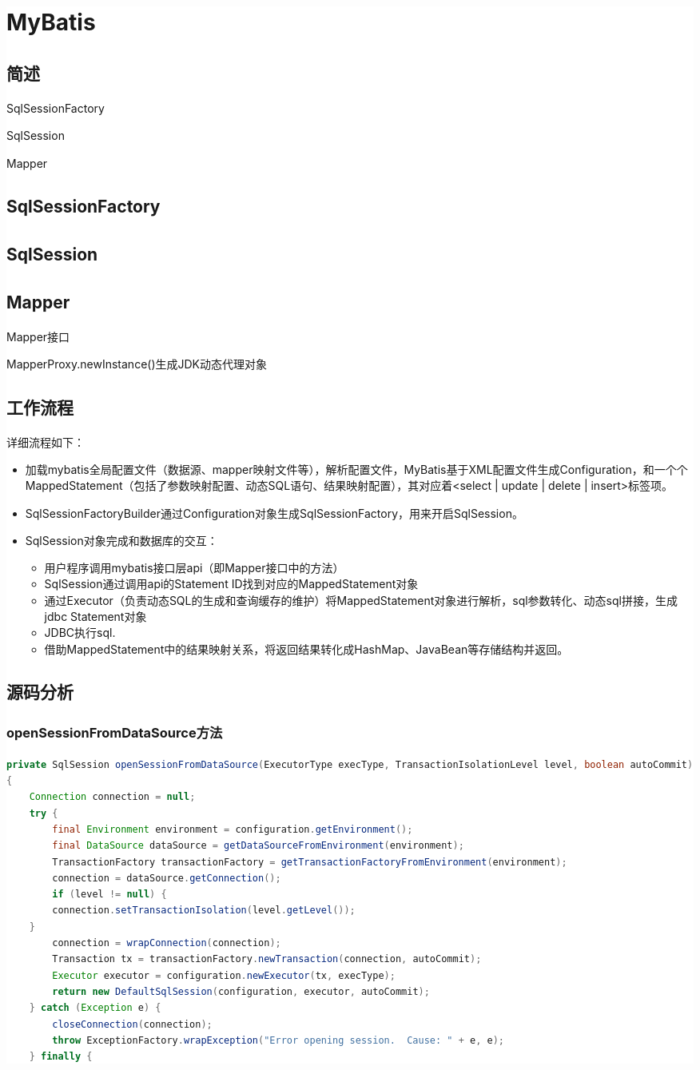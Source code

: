 # MyBatis

## 简述



SqlSessionFactory

SqlSession

Mapper

## SqlSessionFactory

## SqlSession

## Mapper

Mapper接口

MapperProxy.newInstance()生成JDK动态代理对象

## 工作流程

详细流程如下：

- 加载mybatis全局配置文件（数据源、mapper映射文件等），解析配置文件，MyBatis基于XML配置文件生成Configuration，和一个个MappedStatement（包括了参数映射配置、动态SQL语句、结果映射配置），其对应着<select | update | delete | insert>标签项。

- SqlSessionFactoryBuilder通过Configuration对象生成SqlSessionFactory，用来开启SqlSession。
- SqlSession对象完成和数据库的交互：
  - 用户程序调用mybatis接口层api（即Mapper接口中的方法）
  - SqlSession通过调用api的Statement ID找到对应的MappedStatement对象
  - 通过Executor（负责动态SQL的生成和查询缓存的维护）将MappedStatement对象进行解析，sql参数转化、动态sql拼接，生成jdbc Statement对象
  - JDBC执行sql.
  - 借助MappedStatement中的结果映射关系，将返回结果转化成HashMap、JavaBean等存储结构并返回。

## 源码分析

### openSessionFromDataSource方法

 

```java
private SqlSession openSessionFromDataSource(ExecutorType execType, TransactionIsolationLevel level, boolean autoCommit) {  
    Connection connection = null;    
    try {       
        final Environment environment = configuration.getEnvironment();     
        final DataSource dataSource = getDataSourceFromEnvironment(environment);        
        TransactionFactory transactionFactory = getTransactionFactoryFromEnvironment(environment);       
        connection = dataSource.getConnection();                                         
        if (level != null) { 
        connection.setTransactionIsolation(level.getLevel());       
    }      
        connection = wrapConnection(connection);       
        Transaction tx = transactionFactory.newTransaction(connection, autoCommit);       
        Executor executor = configuration.newExecutor(tx, execType);        
        return new DefaultSqlSession(configuration, executor, autoCommit);    
    } catch (Exception e) {       
        closeConnection(connection);       
        throw ExceptionFactory.wrapException("Error opening session.  Cause: " + e, e);   
    } finally {       
```